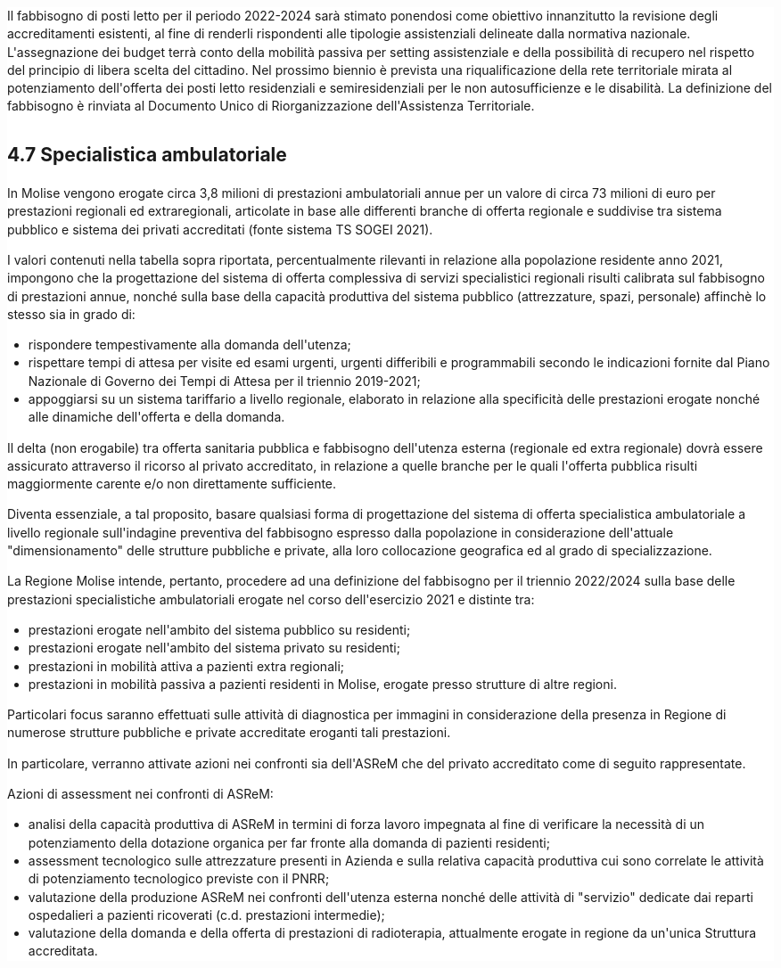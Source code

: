 Il fabbisogno di posti letto per il periodo 2022-2024 sarà stimato ponendosi come obiettivo innanzitutto la revisione degli accreditamenti esistenti, al fine di renderli rispondenti alle tipologie assistenziali delineate dalla normativa nazionale. L'assegnazione dei budget terrà conto della mobilità passiva per setting assistenziale e della possibilità di recupero nel rispetto del principio di libera scelta del cittadino. Nel prossimo biennio è prevista una riqualificazione della rete territoriale mirata al potenziamento dell'offerta dei posti letto residenziali e semiresidenziali per le non autosufficienze e le disabilità. La definizione del fabbisogno è rinviata al Documento Unico di Riorganizzazione dell'Assistenza Territoriale.

## 4.7 Specialistica ambulatoriale
In Molise vengono erogate circa 3,8 milioni di prestazioni ambulatoriali annue per un valore di circa 73 milioni di euro per prestazioni regionali ed extraregionali, articolate in base alle differenti branche di offerta regionale e suddivise tra sistema pubblico e sistema dei privati accreditati (fonte sistema TS SOGEI 2021).

I valori contenuti nella tabella sopra riportata, percentualmente rilevanti in relazione alla popolazione residente anno 2021, impongono che la progettazione del sistema di offerta complessiva di servizi specialistici regionali risulti calibrata sul fabbisogno di prestazioni annue, nonché sulla base della capacità produttiva del sistema pubblico (attrezzature, spazi, personale) affinchè lo stesso sia in grado di:
- rispondere tempestivamente alla domanda dell'utenza;
- rispettare tempi di attesa per visite ed esami urgenti, urgenti differibili e programmabili secondo le indicazioni fornite dal Piano Nazionale di Governo dei Tempi di Attesa per il triennio 2019-2021;
- appoggiarsi su un sistema tariffario a livello regionale, elaborato in relazione alla specificità delle prestazioni erogate nonché alle dinamiche dell'offerta e della domanda.

Il delta (non erogabile) tra offerta sanitaria pubblica e fabbisogno dell'utenza esterna (regionale ed extra regionale) dovrà essere assicurato attraverso il ricorso al privato accreditato, in relazione a quelle branche per le quali l'offerta pubblica risulti maggiormente carente e/o non direttamente sufficiente.

Diventa essenziale, a tal proposito, basare qualsiasi forma di progettazione del sistema di offerta specialistica ambulatoriale a livello regionale sull'indagine preventiva del fabbisogno espresso dalla popolazione in considerazione dell'attuale "dimensionamento" delle strutture pubbliche e private, alla loro collocazione geografica ed al grado di specializzazione.

La Regione Molise intende, pertanto, procedere ad una definizione del fabbisogno per il triennio 2022/2024 sulla base delle prestazioni specialistiche ambulatoriali erogate nel corso dell'esercizio 2021 e distinte tra:
- prestazioni erogate nell'ambito del sistema pubblico su residenti;
- prestazioni erogate nell'ambito del sistema privato su residenti;
- prestazioni in mobilità attiva a pazienti extra regionali;
- prestazioni in mobilità passiva a pazienti residenti in Molise, erogate presso strutture di altre regioni.

Particolari focus saranno effettuati sulle attività di diagnostica per immagini in considerazione della presenza in Regione di numerose strutture pubbliche e private accreditate eroganti tali prestazioni.

In particolare, verranno attivate azioni nei confronti sia dell'ASReM che del privato accreditato come di seguito rappresentate.

Azioni di assessment nei confronti di ASReM:
- analisi della capacità produttiva di ASReM in termini di forza lavoro impegnata al fine di verificare la necessità di un potenziamento della dotazione organica per far fronte alla domanda di pazienti residenti;
- assessment tecnologico sulle attrezzature presenti in Azienda e sulla relativa capacità produttiva cui sono correlate le attività di potenziamento tecnologico previste con il PNRR;
- valutazione della produzione ASReM nei confronti dell'utenza esterna nonché delle attività di "servizio" dedicate dai reparti ospedalieri a pazienti ricoverati (c.d. prestazioni intermedie);
- valutazione della domanda e della offerta di prestazioni di radioterapia, attualmente erogate in regione da un'unica Struttura accreditata.
